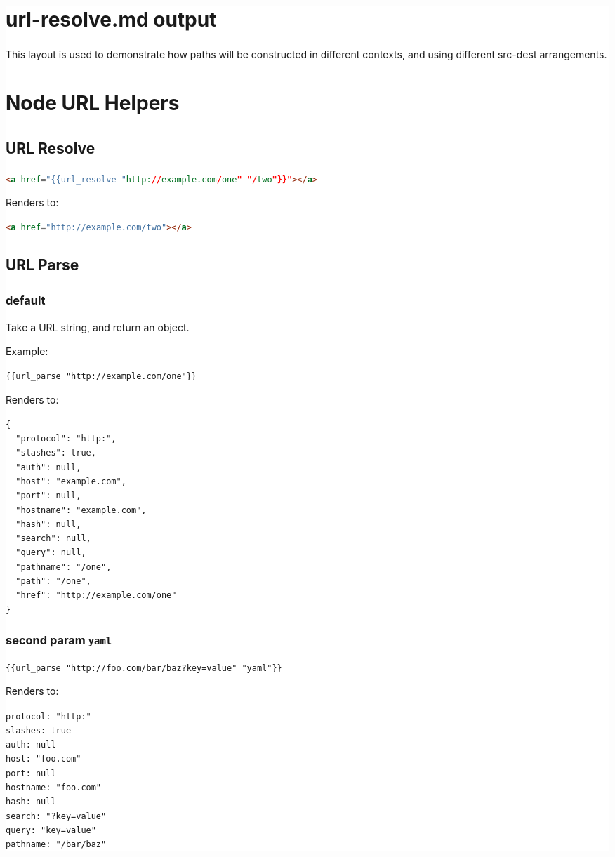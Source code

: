 # url-resolve.md output

This layout is used to demonstrate how paths will be constructed in 
different contexts, and using different src-dest arrangements.

# Node URL Helpers



## URL Resolve

``` html
<a href="{{url_resolve "http://example.com/one" "/two"}}"></a> 
```
Renders to:

``` html
<a href="http://example.com/two"></a> 
```

## URL Parse

### default
Take a URL string, and return an object.

Example: 

``` html
{{url_parse "http://example.com/one"}} 
```
Renders to:
``` html
{
  "protocol": "http:",
  "slashes": true,
  "auth": null,
  "host": "example.com",
  "port": null,
  "hostname": "example.com",
  "hash": null,
  "search": null,
  "query": null,
  "pathname": "/one",
  "path": "/one",
  "href": "http://example.com/one"
} 
```

### second param `yaml`

``` html
{{url_parse "http://foo.com/bar/baz?key=value" "yaml"}}
```
Renders to:
``` html
protocol: "http:"
slashes: true
auth: null
host: "foo.com"
port: null
hostname: "foo.com"
hash: null
search: "?key=value"
query: "key=value"
pathname: "/bar/baz"
```
